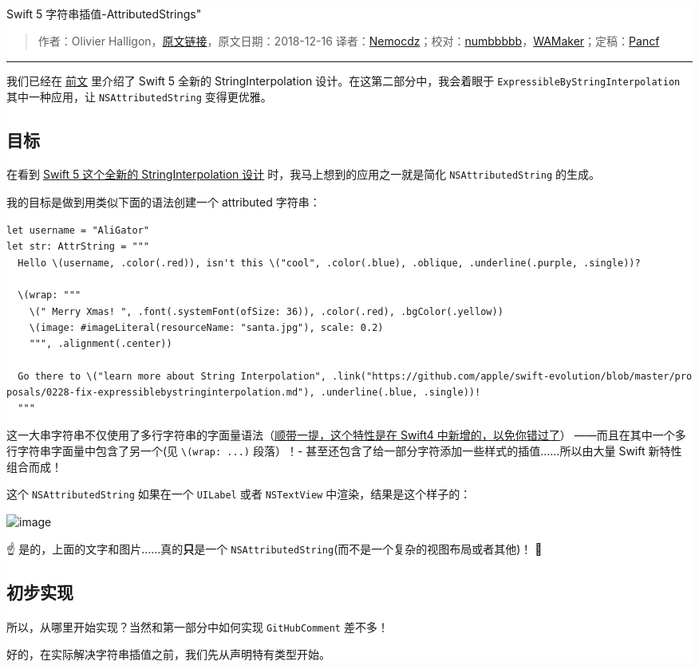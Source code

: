 Swift 5 字符串插值-AttributedStrings"

> 作者：Olivier Halligon，[原文链接](http://alisoftware.github.io/swift/2018/12/16/swift5-stringinterpolation-part2)，原文日期：2018-12-16
> 译者：[Nemocdz](https://nemocdz.github.io/)；校对：[numbbbbb](http://numbbbbb.com/)，[WAMaker](https://github.com/WAMaker)；定稿：[Pancf](https://github.com/Pancf)
  ---








 

我们已经在 [前文](https://swift.gg/2019/04/22/swift5-stringinterpolation-part1/) 里介绍了 Swift 5 全新的 StringInterpolation 设计。在这第二部分中，我会着眼于 `ExpressibleByStringInterpolation` 其中一种应用，让 `NSAttributedString` 变得更优雅。

 

 ## 目标

在看到 [Swift 5 这个全新的 StringInterpolation 设计](https://github.com/apple/swift-evolution/blob/master/proposals/0228-fix-expressiblebystringinterpolation.md) 时，我马上想到的应用之一就是简化 `NSAttributedString` 的生成。

我的目标是做到用类似下面的语法创建一个 attributed 字符串：

    
    let username = "AliGator"
    let str: AttrString = """
      Hello \(username, .color(.red)), isn't this \("cool", .color(.blue), .oblique, .underline(.purple, .single))?
    
      \(wrap: """
        \(" Merry Xmas! ", .font(.systemFont(ofSize: 36)), .color(.red), .bgColor(.yellow))
        \(image: #imageLiteral(resourceName: "santa.jpg"), scale: 0.2)
        """, .alignment(.center))
    
      Go there to \("learn more about String Interpolation", .link("https://github.com/apple/swift-evolution/blob/master/proposals/0228-fix-expressiblebystringinterpolation.md"), .underline(.blue, .single))!
      """

这一大串字符串不仅使用了多行字符串的字面量语法（[顺带一提，这个特性是在 Swift4 中新增的，以免你错过了](https://github.com/apple/swift-evolution/blob/master/proposals/0168-multi-line-string-literals.md)） ——而且在其中一个多行字符串字面量中包含了另一个(见 `\(wrap: ...)` 段落）！- 甚至还包含了给一部分字符添加一些样式的插值……所以由大量 Swift 新特性组合而成！

这个 `NSAttributedString` 如果在一个 `UILabel` 或者 `NSTextView` 中渲染，结果是这个样子的：

![image](http://alisoftware.github.io/assets/StringInterpolation-AttrString.png)

☝️ 是的，上面的文字和图片……真的**只**是一个 `NSAttributedString`(而不是一个复杂的视图布局或者其他)！ 🤯

## 初步实现

所以，从哪里开始实现？当然和第一部分中如何实现 `GitHubComment` 差不多！

好的，在实际解决字符串插值之前，我们先从声明特有类型开始。
